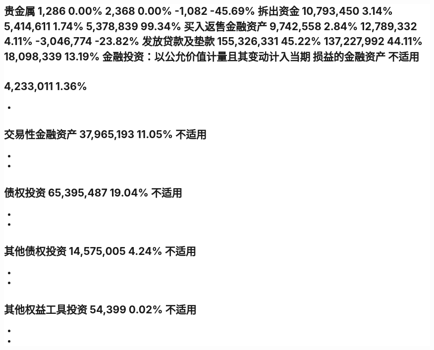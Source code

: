 贵金属
1,286
0.00%
2,368
0.00%
-1,082
-45.69%
拆出资金
10,793,450
3.14%
5,414,611
1.74%
5,378,839
99.34%
买入返售金融资产
9,742,558
2.84%
12,789,332
4.11%
-3,046,774
-23.82%
发放贷款及垫款
155,326,331
45.22%
137,227,992
44.11%
18,098,339
13.19%
金融投资：以公允价值计量且其变动计入当期
损益的金融资产
不适用
-
4,233,011
1.36%
-
-
交易性金融资产
37,965,193
11.05%
不适用
-
-
-
债权投资
65,395,487
19.04%
不适用
-
-
-
其他债权投资
14,575,005
4.24%
不适用
-
-
-
其他权益工具投资
54,399
0.02%
不适用
-
-
-